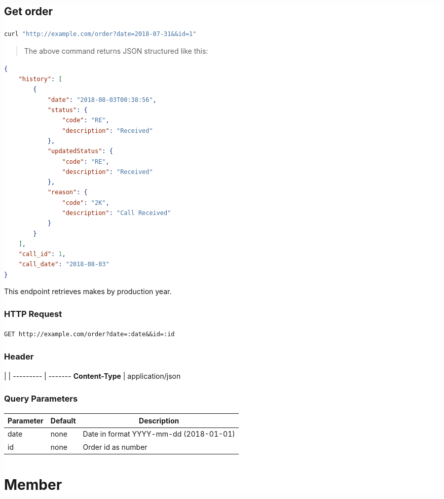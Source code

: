 ## Get order

```bash
curl "http://example.com/order?date=2018-07-31&&id=1"
```

> The above command returns JSON structured like this:

```json
{
    "history": [
        {
            "date": "2018-08-03T00:38:56",
            "status": {
                "code": "RE",
                "description": "Received"
            },
            "updatedStatus": {
                "code": "RE",
                "description": "Received"
            },
            "reason": {
                "code": "2K",
                "description": "Call Received"
            }
        }
    ],
    "call_id": 1,
    "call_date": "2018-08-03"
}
```

This endpoint retrieves makes by production year.

### HTTP Request

`GET http://example.com/order?date=:date&&id=:id`

### Header
 | |
--------- | ------- 
**Content-Type** | application/json

### Query Parameters

Parameter | Default | Description
--------- | ------- | -----------
date | none | Date in format YYYY-mm-dd (2018-01-01)
id | none | Order id as number

# Member
